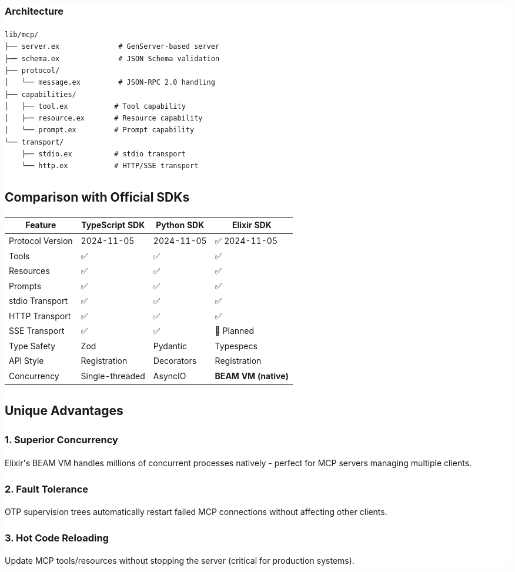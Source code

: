 ### Architecture

```
lib/mcp/
├── server.ex              # GenServer-based server
├── schema.ex              # JSON Schema validation
├── protocol/
│   └── message.ex         # JSON-RPC 2.0 handling
├── capabilities/
│   ├── tool.ex           # Tool capability
│   ├── resource.ex       # Resource capability
│   └── prompt.ex         # Prompt capability
└── transport/
    ├── stdio.ex          # stdio transport
    └── http.ex           # HTTP/SSE transport
```

## Comparison with Official SDKs

| Feature | TypeScript SDK | Python SDK | **Elixir SDK** |
|---------|---------------|------------|----------------|
| Protocol Version | 2024-11-05 | 2024-11-05 | ✅ 2024-11-05 |
| Tools | ✅ | ✅ | ✅ |
| Resources | ✅ | ✅ | ✅ |
| Prompts | ✅ | ✅ | ✅ |
| stdio Transport | ✅ | ✅ | ✅ |
| HTTP Transport | ✅ | ✅ | ✅ |
| SSE Transport | ✅ | ✅ | 🚧 Planned |
| Type Safety | Zod | Pydantic | Typespecs |
| API Style | Registration | Decorators | Registration |
| Concurrency | Single-threaded | AsyncIO | **BEAM VM (native)** |

## Unique Advantages

### 1. Superior Concurrency
Elixir's BEAM VM handles millions of concurrent processes natively - perfect for MCP servers managing multiple clients.

### 2. Fault Tolerance
OTP supervision trees automatically restart failed MCP connections without affecting other clients.

### 3. Hot Code Reloading
Update MCP tools/resources without stopping the server (critical for production systems).
